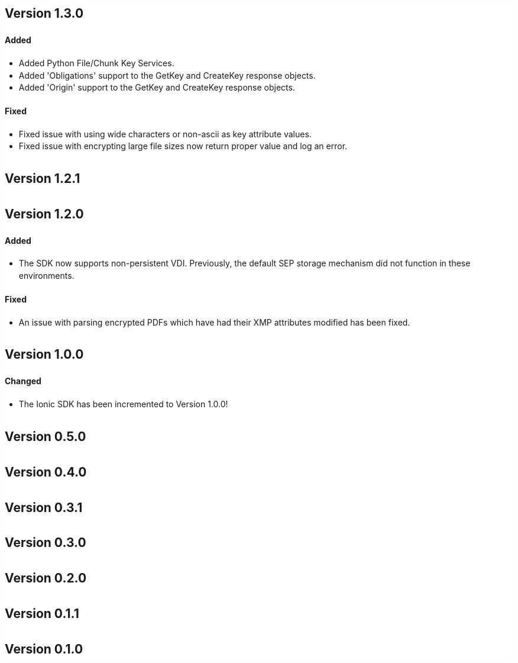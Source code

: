 ## Version 1.3.0

#### Added
- Added Python File/Chunk Key Services.
- Added 'Obligations' support to the GetKey and CreateKey response objects.
- Added 'Origin' support to the GetKey and CreateKey response objects.

#### Fixed
- Fixed issue with using wide characters or non-ascii as key attribute values.
- Fixed issue with encrypting large file sizes now return proper value and log an error.

## Version 1.2.1

## Version 1.2.0

#### Added
- The SDK now supports non-persistent  VDI.  Previously, the default SEP storage mechanism did not function in these environments.

#### Fixed
- An issue with parsing encrypted PDFs which have had their XMP attributes modified has been fixed.

## Version 1.0.0

#### Changed
- The Ionic SDK has been incremented to Version 1.0.0!

## Version 0.5.0

## Version 0.4.0

## Version 0.3.1

## Version 0.3.0

## Version 0.2.0

## Version 0.1.1

## Version 0.1.0
